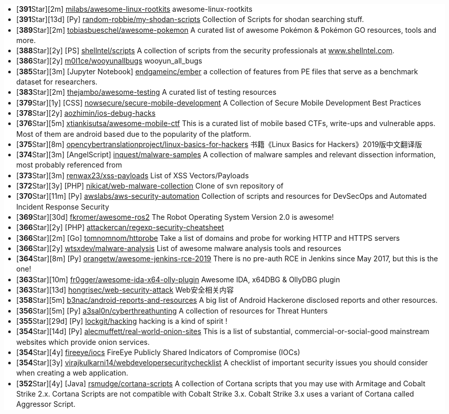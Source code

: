 - [**391**Star][2m] [milabs/awesome-linux-rootkits](https://github.com/milabs/awesome-linux-rootkits) awesome-linux-rootkits
- [**391**Star][13d] [Py] [random-robbie/my-shodan-scripts](https://github.com/random-robbie/my-shodan-scripts) Collection of Scripts for shodan searching stuff.
- [**389**Star][2m] [tobiasbueschel/awesome-pokemon](https://github.com/tobiasbueschel/awesome-pokemon) A curated list of awesome Pokémon & Pokémon GO resources, tools and more. 
- [**388**Star][2y] [PS] [shellntel/scripts](https://github.com/shellntel/scripts) A collection of scripts from the security professionals at www.shellntel.com.
- [**386**Star][2y] [m0l1ce/wooyunallbugs](https://github.com/m0l1ce/wooyunallbugs) wooyun_all_bugs
- [**385**Star][3m] [Jupyter Notebook] [endgameinc/ember](https://github.com/endgameinc/ember) a collection of features from PE files that serve as a benchmark dataset for researchers.
- [**383**Star][2m] [thejambo/awesome-testing](https://github.com/thejambo/awesome-testing) A curated list of testing resources
- [**379**Star][1y] [CSS] [nowsecure/secure-mobile-development](https://github.com/nowsecure/secure-mobile-development) A Collection of Secure Mobile Development Best Practices
- [**378**Star][2y] [aozhimin/ios-debug-hacks](https://github.com/aozhimin/ios-debug-hacks) 
- [**376**Star][5m] [xtiankisutsa/awesome-mobile-ctf](https://github.com/xtiankisutsa/awesome-mobile-ctf) This is a curated list of mobile based CTFs, write-ups and vulnerable apps. Most of them are android based due to the popularity of the platform.
- [**375**Star][8m] [opencybertranslationproject/linux-basics-for-hackers](https://github.com/opencybertranslationproject/linux-basics-for-hackers) 书籍《Linux Basics for Hackers》2019版中文翻译版
- [**374**Star][3m] [AngelScript] [inquest/malware-samples](https://github.com/inquest/malware-samples) A collection of malware samples and relevant dissection information, most probably referenced from
- [**373**Star][3m] [renwax23/xss-payloads](https://github.com/renwax23/xss-payloads) List of XSS Vectors/Payloads
- [**372**Star][3y] [PHP] [nikicat/web-malware-collection](https://github.com/nikicat/web-malware-collection) Clone of svn repository of
- [**370**Star][11m] [Py] [awslabs/aws-security-automation](https://github.com/awslabs/aws-security-automation) Collection of scripts and resources for DevSecOps and Automated Incident Response Security
- [**369**Star][30d] [fkromer/awesome-ros2](https://github.com/fkromer/awesome-ros2) The Robot Operating System Version 2.0 is awesome!
- [**366**Star][2y] [PHP] [attackercan/regexp-security-cheatsheet](https://github.com/attackercan/regexp-security-cheatsheet) 
- [**366**Star][2m] [Go] [tomnomnom/httprobe](https://github.com/tomnomnom/httprobe) Take a list of domains and probe for working HTTP and HTTPS servers
- [**366**Star][2y] [wtsxdev/malware-analysis](https://github.com/wtsxdev/malware-analysis) List of awesome malware analysis tools and resources
- [**364**Star][8m] [Py] [orangetw/awesome-jenkins-rce-2019](https://github.com/orangetw/awesome-jenkins-rce-2019) There is no pre-auth RCE in Jenkins since May 2017, but this is the one!
- [**363**Star][10m] [fr0gger/awesome-ida-x64-olly-plugin](https://github.com/fr0gger/awesome-ida-x64-olly-plugin) Awesome IDA, x64DBG & OllyDBG plugin
- [**363**Star][13d] [hongrisec/web-security-attack](https://github.com/hongrisec/web-security-attack) Web安全相关内容
- [**358**Star][5m] [b3nac/android-reports-and-resources](https://github.com/b3nac/android-reports-and-resources) A big list of Android Hackerone disclosed reports and other resources.
- [**356**Star][5m] [Py] [a3sal0n/cyberthreathunting](https://github.com/a3sal0n/cyberthreathunting) A collection of resources for Threat Hunters
- [**355**Star][29d] [Py] [lockgit/hacking](https://github.com/lockgit/hacking) hacking is a kind of spirit !
- [**354**Star][14d] [Py] [alecmuffett/real-world-onion-sites](https://github.com/alecmuffett/real-world-onion-sites) This is a list of substantial, commercial-or-social-good mainstream websites which provide onion services.
- [**354**Star][4y] [fireeye/iocs](https://github.com/fireeye/iocs) FireEye Publicly Shared Indicators of Compromise (IOCs)
- [**354**Star][3y] [virajkulkarni14/webdevelopersecuritychecklist](https://github.com/virajkulkarni14/webdevelopersecuritychecklist) A checklist of important security issues you should consider when creating a web application.
- [**352**Star][4y] [Java] [rsmudge/cortana-scripts](https://github.com/rsmudge/cortana-scripts) A collection of Cortana scripts that you may use with Armitage and Cobalt Strike 2.x. Cortana Scripts are not compatible with Cobalt Strike 3.x. Cobalt Strike 3.x uses a variant of Cortana called Aggressor Script.